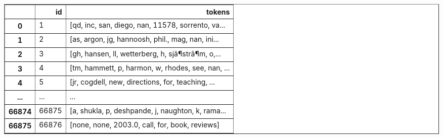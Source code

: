 


<div>
<style scoped>
    .dataframe tbody tr th:only-of-type {
        vertical-align: middle;
    }

    .dataframe tbody tr th {
        vertical-align: top;
    }

    .dataframe thead th {
        text-align: right;
    }
</style>
<table border="1" class="dataframe">
  <thead>
    <tr style="text-align: right;">
      <th></th>
      <th>id</th>
      <th>tokens</th>
    </tr>
  </thead>
  <tbody>
    <tr>
      <th>0</th>
      <td>1</td>
      <td>[qd, inc, san, diego, nan, 11578, sorrento, va...</td>
    </tr>
    <tr>
      <th>1</th>
      <td>2</td>
      <td>[as, argon, jg, hannoosh, phil., mag, nan, ini...</td>
    </tr>
    <tr>
      <th>2</th>
      <td>3</td>
      <td>[gh, hansen, ll, wetterberg, h, sjã¶strã¶m, o,...</td>
    </tr>
    <tr>
      <th>3</th>
      <td>4</td>
      <td>[tm, hammett, p, harmon, w, rhodes, see, nan, ...</td>
    </tr>
    <tr>
      <th>4</th>
      <td>5</td>
      <td>[jr, cogdell, new, directions, for, teaching, ...</td>
    </tr>
    <tr>
      <th>...</th>
      <td>...</td>
      <td>...</td>
    </tr>
    <tr>
      <th>66874</th>
      <td>66875</td>
      <td>[a, shukla, p, deshpande, j, naughton, k, rama...</td>
    </tr>
    <tr>
      <th>66875</th>
      <td>66876</td>
      <td>[none, none, 2003.0, call, for, book, reviews]</td>
    </tr>